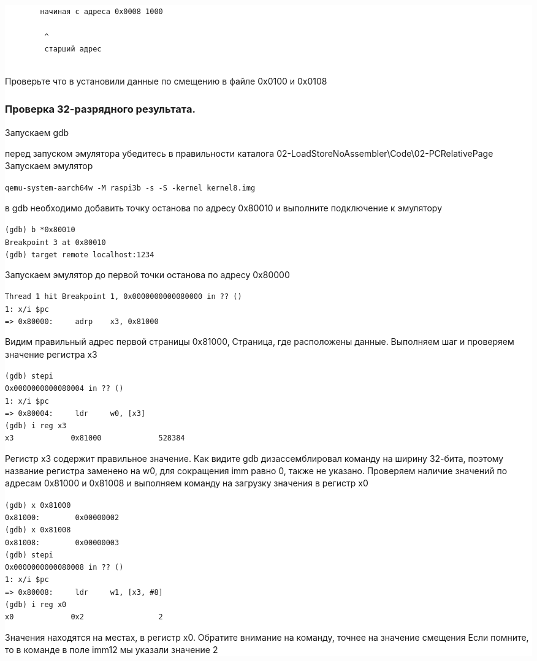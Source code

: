 ```
		начиная с адреса 0x0008 1000

	     ^
	     старший адрес


```
Проверьте что в установили данные по смещению в файле
0x0100 и 0x0108
### Проверка 32-разрядного результата.
Запускаем gdb
```

```
перед запуском эмулятора убедитесь в правильности каталога
02-LoadStoreNoAssembler\Code\02-PCRelativePage
Запускаем эмулятор
```
qemu-system-aarch64w -M raspi3b -s -S -kernel kernel8.img
```
в gdb необходимо добавить точку останова по адресу 0x80010
и выполните подключение к эмулятору
```
(gdb) b *0x80010
Breakpoint 3 at 0x80010
(gdb) target remote localhost:1234
```
Запускаем эмулятор до первой точки останова по адресу 0x80000
```
Thread 1 hit Breakpoint 1, 0x0000000000080000 in ?? ()
1: x/i $pc
=> 0x80000:     adrp    x3, 0x81000
```
Видим правильный адрес первой страницы 0x81000, Страница, где 
расположены данные. Выполняем шаг и проверяем значение регистра x3

```
(gdb) stepi
0x0000000000080004 in ?? ()
1: x/i $pc
=> 0x80004:     ldr     w0, [x3]
(gdb) i reg x3
x3             0x81000             528384
```
Регистр x3 содержит правильное значение.
Как видите gdb дизассемблировал команду на ширину 32-бита, поэтому
название регистра заменено на w0, для сокращения imm равно 0, 
также не указано.
Проверяем наличие значений по адресам 0x81000 и 0x81008
и выполняем команду на загрузку значения в регистр x0
```
(gdb) x 0x81000
0x81000:        0x00000002
(gdb) x 0x81008
0x81008:        0x00000003
(gdb) stepi
0x0000000000080008 in ?? ()
1: x/i $pc
=> 0x80008:     ldr     w1, [x3, #8]
(gdb) i reg x0
x0             0x2                 2
```
Значения находятся на местах, в регистр x0.
Обратите внимание на команду, точнее на значение смещения
Если помните, то в команде в поле imm12 мы указали значение 2
